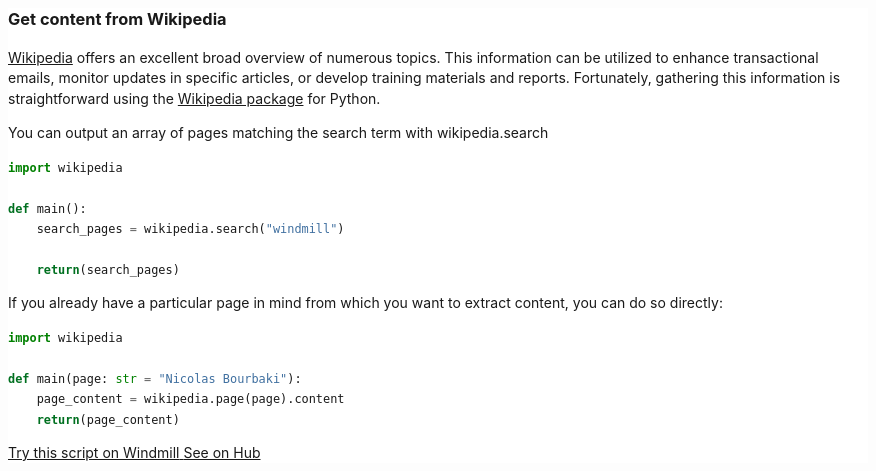 
### Get content from Wikipedia

[Wikipedia](https://www.wikipedia.org/) offers an excellent broad overview of numerous topics. This information can be utilized to enhance transactional emails, monitor updates in specific articles, or develop training materials and reports. Fortunately, gathering this information is straightforward using the [Wikipedia package](https://pypi.org/project/wikipedia/) for Python.

You can output an array of pages matching the search term with wikipedia.search

```py
import wikipedia

def main():
    search_pages = wikipedia.search("windmill")
    
    return(search_pages)
```

If you already have a particular page in mind from which you want to extract content, you can do so directly:

```py
import wikipedia

def main(page: str = "Nicolas Bourbaki"):
    page_content = wikipedia.page(page).content
    return(page_content)
```

<div className="flex flex-row gap-2">
    <a
      type="button"
      tag="no_follow"
      href="https://app.windmill.dev/scripts/add?hub=hub%2F8769%2Fwindmill%2FFetch%20Wikipedia%20page%20content"
      target="_blank"
      className="flex items-center gap-2 rounded-md bg-[#4285F4] px-4 py-2 text-sm font-semibold text-white shadow-sm hover:bg-blue-600 hover:text-white focus-visible:outline focus-visible:outline-2 focus-visible:outline-offset-2 focus-visible:outline-indigo-600"
    >
      <span className="text-white">Try this script on Windmill</span>
    </a>
    <a
      type="button"
      href="https://hub.windmill.dev/scripts/windmill/7168/fetch-wikipedia-page-content-windmill"
      target="_blank"
      className="flex items-center gap-2 rounded-md bg-blue-50 px-4 py-2 text-sm font-semibold text-gray-900 hover:text-gray-900 hover:bg-blue-100 focus-visible:outline focus-visible:outline-2 focus-visible:outline-offset-2"
    >
      See on Hub
    </a>
</div>
